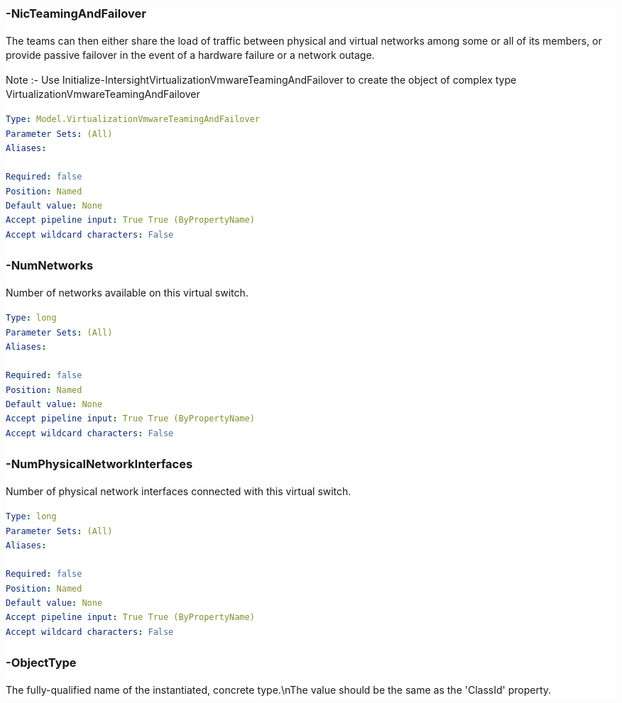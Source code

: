 ### -NicTeamingAndFailover
The teams can then either share the load of traffic between physical and virtual networks among some or all of its members, or provide passive failover in the event of a hardware failure or a network outage.

Note :- Use Initialize-IntersightVirtualizationVmwareTeamingAndFailover to create the object of complex type VirtualizationVmwareTeamingAndFailover

```yaml
Type: Model.VirtualizationVmwareTeamingAndFailover
Parameter Sets: (All)
Aliases:

Required: false
Position: Named
Default value: None
Accept pipeline input: True True (ByPropertyName)
Accept wildcard characters: False
```

### -NumNetworks
Number of networks available on this virtual switch.

```yaml
Type: long
Parameter Sets: (All)
Aliases:

Required: false
Position: Named
Default value: None
Accept pipeline input: True True (ByPropertyName)
Accept wildcard characters: False
```

### -NumPhysicalNetworkInterfaces
Number of physical network interfaces connected with this virtual switch.

```yaml
Type: long
Parameter Sets: (All)
Aliases:

Required: false
Position: Named
Default value: None
Accept pipeline input: True True (ByPropertyName)
Accept wildcard characters: False
```

### -ObjectType
The fully-qualified name of the instantiated, concrete type.\nThe value should be the same as the &apos;ClassId&apos; property.
